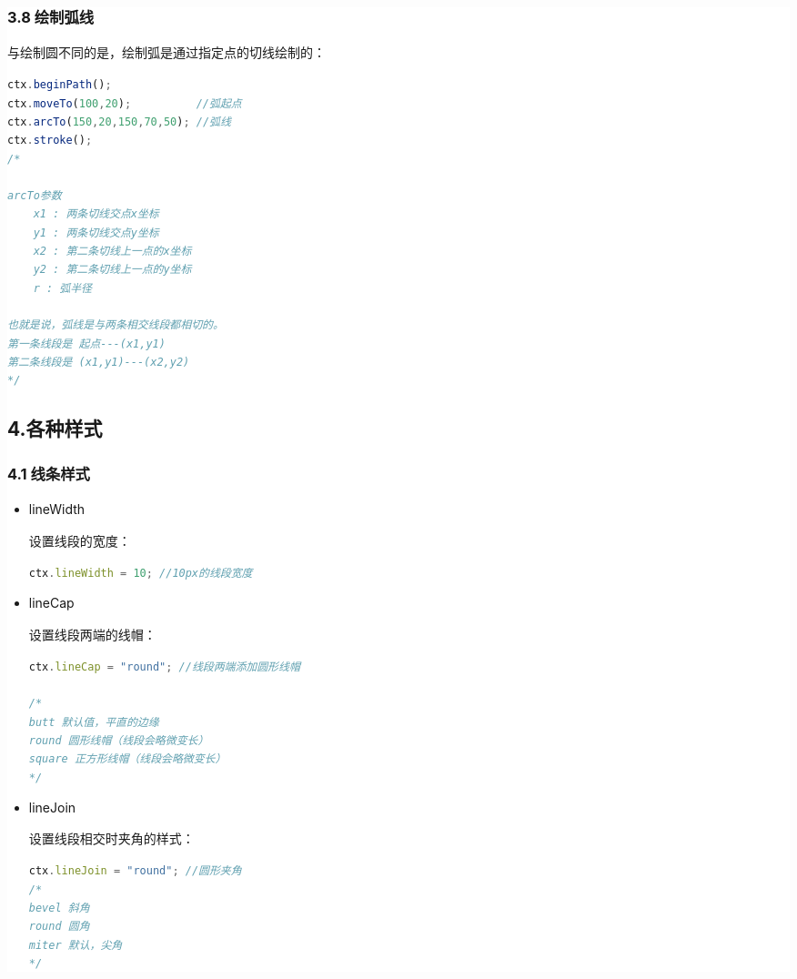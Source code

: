 ### 3.8 绘制弧线

与绘制圆不同的是，绘制弧是通过指定点的切线绘制的：

```js
ctx.beginPath();
ctx.moveTo(100,20);          //弧起点
ctx.arcTo(150,20,150,70,50); //弧线
ctx.stroke();
/*

arcTo参数
	x1 : 两条切线交点x坐标
	y1 : 两条切线交点y坐标
	x2 : 第二条切线上一点的x坐标
	y2 : 第二条切线上一点的y坐标
	r : 弧半径
	
也就是说，弧线是与两条相交线段都相切的。
第一条线段是 起点---(x1,y1)
第二条线段是 (x1,y1)---(x2,y2)
*/
```

## 4.各种样式

### 4.1 线条样式

- lineWidth

  设置线段的宽度：

  ```js
  ctx.lineWidth = 10; //10px的线段宽度
  ```

- lineCap

  设置线段两端的线帽：

  ```js
  ctx.lineCap = "round"; //线段两端添加圆形线帽
  
  /*
  butt 默认值，平直的边缘
  round 圆形线帽（线段会略微变长）
  square 正方形线帽（线段会略微变长）
  */
  ```

- lineJoin

  设置线段相交时夹角的样式：

  ```js
  ctx.lineJoin = "round"; //圆形夹角
  /*
  bevel 斜角
  round 圆角
  miter 默认，尖角
  */
  ```
